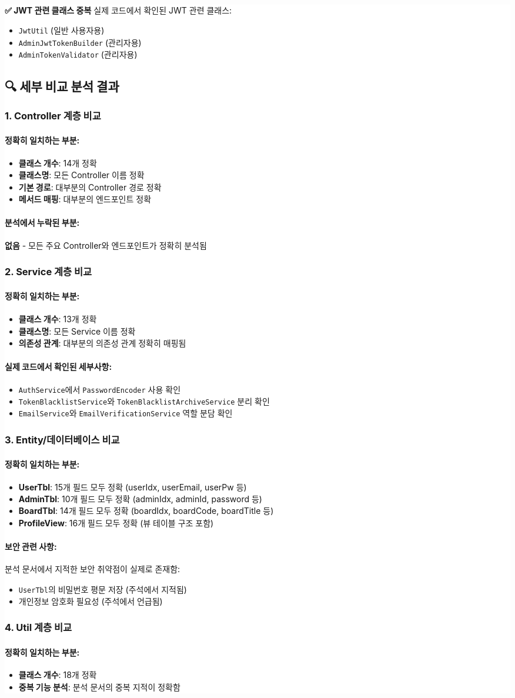 **✅ JWT 관련 클래스 중복**
실제 코드에서 확인된 JWT 관련 클래스:
- `JwtUtil` (일반 사용자용)
- `AdminJwtTokenBuilder` (관리자용)
- `AdminTokenValidator` (관리자용)

## 🔍 **세부 비교 분석 결과**

### **1. Controller 계층 비교**

#### **정확히 일치하는 부분:**
- **클래스 개수**: 14개 정확
- **클래스명**: 모든 Controller 이름 정확
- **기본 경로**: 대부분의 Controller 경로 정확
- **메서드 매핑**: 대부분의 엔드포인트 정확

#### **분석에서 누락된 부분:**
**없음** - 모든 주요 Controller와 엔드포인트가 정확히 분석됨

### **2. Service 계층 비교**

#### **정확히 일치하는 부분:**
- **클래스 개수**: 13개 정확
- **클래스명**: 모든 Service 이름 정확
- **의존성 관계**: 대부분의 의존성 관계 정확히 매핑됨

#### **실제 코드에서 확인된 세부사항:**
- `AuthService`에서 `PasswordEncoder` 사용 확인
- `TokenBlacklistService`와 `TokenBlacklistArchiveService` 분리 확인
- `EmailService`와 `EmailVerificationService` 역할 분담 확인

### **3. Entity/데이터베이스 비교**

#### **정확히 일치하는 부분:**
- **UserTbl**: 15개 필드 모두 정확 (userIdx, userEmail, userPw 등)
- **AdminTbl**: 10개 필드 모두 정확 (adminIdx, adminId, password 등)
- **BoardTbl**: 14개 필드 모두 정확 (boardIdx, boardCode, boardTitle 등)
- **ProfileView**: 16개 필드 모두 정확 (뷰 테이블 구조 포함)

#### **보안 관련 사항:**
분석 문서에서 지적한 보안 취약점이 실제로 존재함:
- `UserTbl`의 비밀번호 평문 저장 (주석에서 지적됨)
- 개인정보 암호화 필요성 (주석에서 언급됨)

### **4. Util 계층 비교**

#### **정확히 일치하는 부분:**
- **클래스 개수**: 18개 정확
- **중복 기능 분석**: 분석 문서의 중복 지적이 정확함
